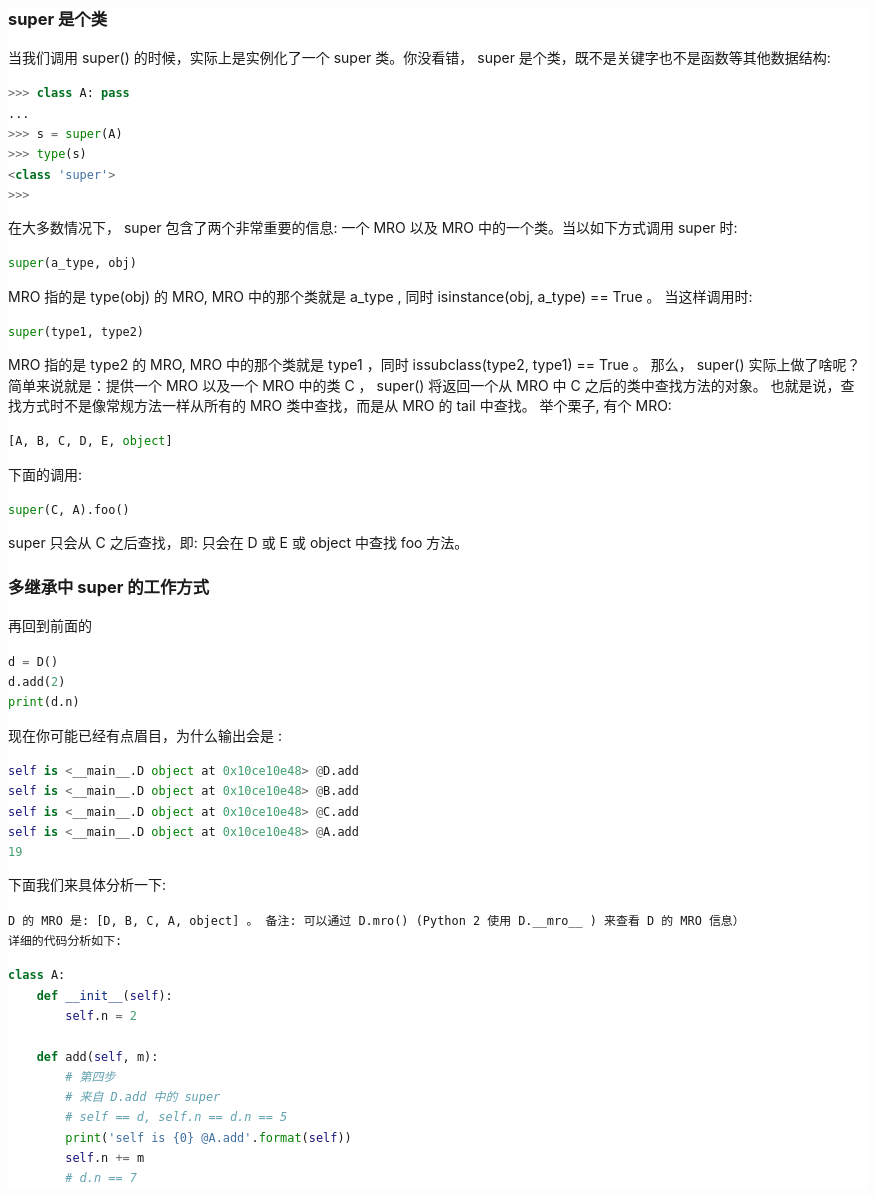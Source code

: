### super 是个类
当我们调用 super() 的时候，实际上是实例化了一个 super 类。你没看错， super 是个类，既不是关键字也不是函数等其他数据结构:
```python
>>> class A: pass
...
>>> s = super(A)
>>> type(s)
<class 'super'>
>>>
```
在大多数情况下， super 包含了两个非常重要的信息: 一个 MRO 以及 MRO 中的一个类。当以如下方式调用 super 时: 
```python
super(a_type, obj)
```
MRO 指的是 type(obj) 的 MRO, MRO 中的那个类就是 a_type , 同时 isinstance(obj, a_type) == True 。
当这样调用时: 
```python
super(type1, type2)
```
MRO 指的是 type2 的 MRO, MRO 中的那个类就是 type1 ，同时 issubclass(type2, type1) == True 。
那么， super() 实际上做了啥呢？简单来说就是：提供一个 MRO 以及一个 MRO 中的类 C ， super() 将返回一个从 MRO 中 C 之后的类中查找方法的对象。
也就是说，查找方式时不是像常规方法一样从所有的 MRO 类中查找，而是从 MRO 的 tail 中查找。
举个栗子, 有个 MRO: 
```python
[A, B, C, D, E, object]
```
下面的调用: 
```python
super(C, A).foo()
```
super 只会从 C 之后查找，即: 只会在 D 或 E 或 object 中查找 foo 方法。

### 多继承中 super 的工作方式
再回到前面的
```python
d = D()
d.add(2)
print(d.n)
```
现在你可能已经有点眉目，为什么输出会是 :
```python
self is <__main__.D object at 0x10ce10e48> @D.add
self is <__main__.D object at 0x10ce10e48> @B.add
self is <__main__.D object at 0x10ce10e48> @C.add
self is <__main__.D object at 0x10ce10e48> @A.add
19
```
下面我们来具体分析一下:

    D 的 MRO 是: [D, B, C, A, object] 。 备注: 可以通过 D.mro() (Python 2 使用 D.__mro__ ) 来查看 D 的 MRO 信息）
    详细的代码分析如下:

```python
class A:
    def __init__(self):
        self.n = 2

    def add(self, m):
        # 第四步
        # 来自 D.add 中的 super
        # self == d, self.n == d.n == 5
        print('self is {0} @A.add'.format(self))
        self.n += m
        # d.n == 7


```